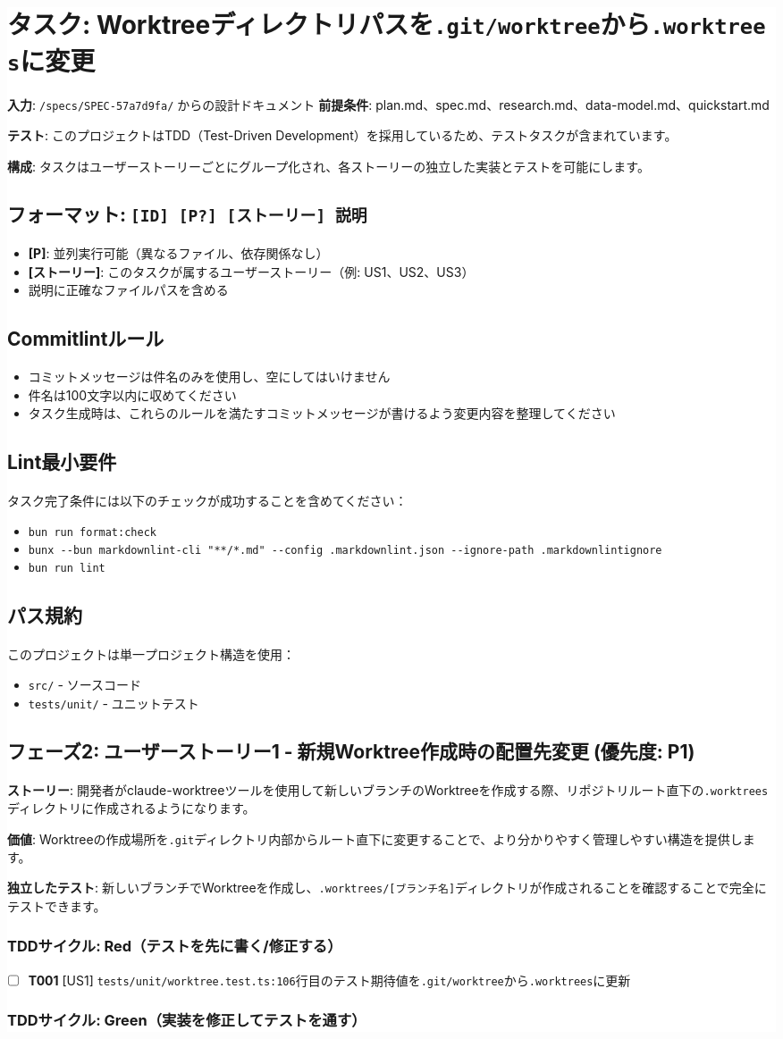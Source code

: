 # タスク: Worktreeディレクトリパスを`.git/worktree`から`.worktrees`に変更

**入力**: `/specs/SPEC-57a7d9fa/` からの設計ドキュメント
**前提条件**: plan.md、spec.md、research.md、data-model.md、quickstart.md

**テスト**: このプロジェクトはTDD（Test-Driven Development）を採用しているため、テストタスクが含まれています。

**構成**: タスクはユーザーストーリーごとにグループ化され、各ストーリーの独立した実装とテストを可能にします。

## フォーマット: `[ID] [P?] [ストーリー] 説明`

- **[P]**: 並列実行可能（異なるファイル、依存関係なし）
- **[ストーリー]**: このタスクが属するユーザーストーリー（例: US1、US2、US3）
- 説明に正確なファイルパスを含める

## Commitlintルール

- コミットメッセージは件名のみを使用し、空にしてはいけません
- 件名は100文字以内に収めてください
- タスク生成時は、これらのルールを満たすコミットメッセージが書けるよう変更内容を整理してください

## Lint最小要件

タスク完了条件には以下のチェックが成功することを含めてください：

- `bun run format:check`
- `bunx --bun markdownlint-cli "**/*.md" --config .markdownlint.json --ignore-path .markdownlintignore`
- `bun run lint`

## パス規約

このプロジェクトは単一プロジェクト構造を使用：

- `src/` - ソースコード
- `tests/unit/` - ユニットテスト

## フェーズ2: ユーザーストーリー1 - 新規Worktree作成時の配置先変更 (優先度: P1)

**ストーリー**: 開発者がclaude-worktreeツールを使用して新しいブランチのWorktreeを作成する際、リポジトリルート直下の`.worktrees`ディレクトリに作成されるようになります。

**価値**: Worktreeの作成場所を`.git`ディレクトリ内部からルート直下に変更することで、より分かりやすく管理しやすい構造を提供します。

**独立したテスト**: 新しいブランチでWorktreeを作成し、`.worktrees/[ブランチ名]`ディレクトリが作成されることを確認することで完全にテストできます。

### TDDサイクル: Red（テストを先に書く/修正する）

- [ ] **T001** [US1] `tests/unit/worktree.test.ts:106`行目のテスト期待値を`.git/worktree`から`.worktrees`に更新

### TDDサイクル: Green（実装を修正してテストを通す）
